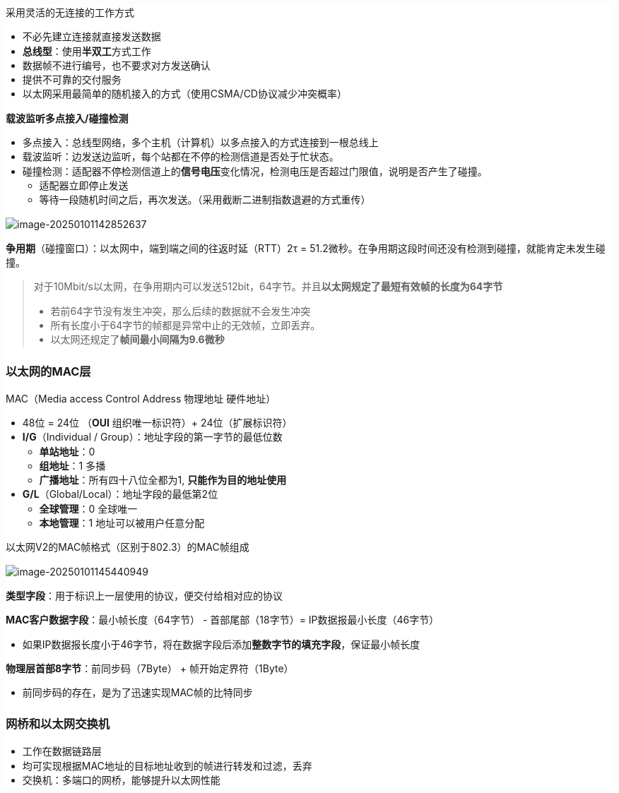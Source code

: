 采用灵活的无连接的工作方式

- 不必先建立连接就直接发送数据
- **总线型**：使用**半双工**方式工作
- 数据帧不进行编号，也不要求对方发送确认
- 提供不可靠的交付服务
- 以太网采用最简单的随机接入的方式（使用CSMA/CD协议减少冲突概率）

**载波监听多点接入/碰撞检测**

- 多点接入：总线型网络，多个主机（计算机）以多点接入的方式连接到一根总线上
- 载波监听：边发送边监听，每个站都在不停的检测信道是否处于忙状态。
- 碰撞检测：适配器不停检测信道上的**信号电压**变化情况，检测电压是否超过门限值，说明是否产生了碰撞。
  - 适配器立即停止发送
  - 等待一段随机时间之后，再次发送。（采用截断二进制指数退避的方式重传）

![image-20250101142852637](/cs-internet-note//image-20250101142852637.png)

**争用期**（碰撞窗口）：以太网中，端到端之间的往返时延（RTT）2τ = 51.2微秒。在争用期这段时间还没有检测到碰撞，就能肯定未发生碰撞。

> 对于10Mbit/s以太网，在争用期内可以发送512bit，64字节。并且**以太网规定了最短有效帧的长度为64字节**
>
> - 若前64字节没有发生冲突，那么后续的数据就不会发生冲突
> - 所有长度小于64字节的帧都是异常中止的无效帧，立即丢弃。
> - 以太网还规定了**帧间最小间隔为9.6微秒**

### 以太网的MAC层

MAC（Media access Control Address 物理地址 硬件地址）

- 48位 = 24位 （**OUI** 组织唯一标识符）+ 24位（扩展标识符）
- **I/G**（Individual / Group）：地址字段的第一字节的最低位数
  - **单站地址**：0
  - **组地址**：1 多播
  - **广播地址**：所有四十八位全都为1, **只能作为目的地址使用**
- **G/L**（Global/Local）：地址字段的最低第2位
  - **全球管理**：0 全球唯一
  - **本地管理**：1 地址可以被用户任意分配

以太网V2的MAC帧格式（区别于802.3）的MAC帧组成

![image-20250101145440949](/cs-internet-note/image-20250101145440949.png)

**类型字段**：用于标识上一层使用的协议，便交付给相对应的协议

**MAC客户数据字段**：最小帧长度（64字节） - 首部尾部（18字节）= IP数据报最小长度（46字节）

- 如果IP数据报长度小于46字节，将在数据字段后添加**整数字节的填充字段**，保证最小帧长度

**物理层首部8字节**：前同步码（7Byte） + 帧开始定界符（1Byte）

- 前同步码的存在，是为了迅速实现MAC帧的比特同步

### 网桥和以太网交换机

- 工作在数据链路层
- 均可实现根据MAC地址的目标地址收到的帧进行转发和过滤，丢弃
- 交换机：多端口的网桥，能够提升以太网性能
